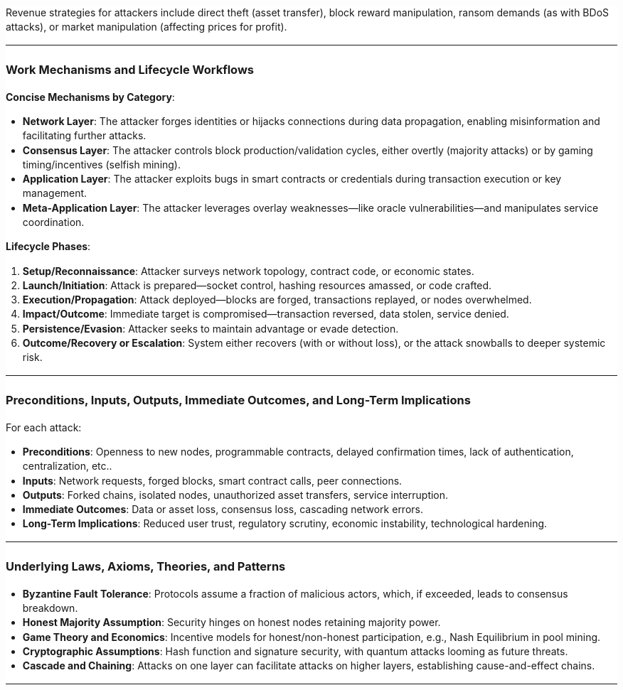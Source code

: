 Revenue strategies for attackers include direct theft (asset transfer), block reward manipulation, ransom demands (as with BDoS attacks), or market manipulation (affecting prices for profit).

---

### Work Mechanisms and Lifecycle Workflows

**Concise Mechanisms by Category**:
- **Network Layer**: The attacker forges identities or hijacks connections during data propagation, enabling misinformation and facilitating further attacks.
- **Consensus Layer**: The attacker controls block production/validation cycles, either overtly (majority attacks) or by gaming timing/incentives (selfish mining).
- **Application Layer**: The attacker exploits bugs in smart contracts or credentials during transaction execution or key management.
- **Meta-Application Layer**: The attacker leverages overlay weaknesses—like oracle vulnerabilities—and manipulates service coordination.

**Lifecycle Phases**:
1. **Setup/Reconnaissance**: Attacker surveys network topology, contract code, or economic states.
2. **Launch/Initiation**: Attack is prepared—socket control, hashing resources amassed, or code crafted.
3. **Execution/Propagation**: Attack deployed—blocks are forged, transactions replayed, or nodes overwhelmed.
4. **Impact/Outcome**: Immediate target is compromised—transaction reversed, data stolen, service denied.
5. **Persistence/Evasion**: Attacker seeks to maintain advantage or evade detection.
6. **Outcome/Recovery or Escalation**: System either recovers (with or without loss), or the attack snowballs to deeper systemic risk.

---

### Preconditions, Inputs, Outputs, Immediate Outcomes, and Long-Term Implications

For each attack:
- **Preconditions**: Openness to new nodes, programmable contracts, delayed confirmation times, lack of authentication, centralization, etc..
- **Inputs**: Network requests, forged blocks, smart contract calls, peer connections.
- **Outputs**: Forked chains, isolated nodes, unauthorized asset transfers, service interruption.
- **Immediate Outcomes**: Data or asset loss, consensus loss, cascading network errors.
- **Long-Term Implications**: Reduced user trust, regulatory scrutiny, economic instability, technological hardening.

---

### Underlying Laws, Axioms, Theories, and Patterns

- **Byzantine Fault Tolerance**: Protocols assume a fraction of malicious actors, which, if exceeded, leads to consensus breakdown.
- **Honest Majority Assumption**: Security hinges on honest nodes retaining majority power.
- **Game Theory and Economics**: Incentive models for honest/non-honest participation, e.g., Nash Equilibrium in pool mining.
- **Cryptographic Assumptions**: Hash function and signature security, with quantum attacks looming as future threats.
- **Cascade and Chaining**: Attacks on one layer can facilitate attacks on higher layers, establishing cause-and-effect chains.

---